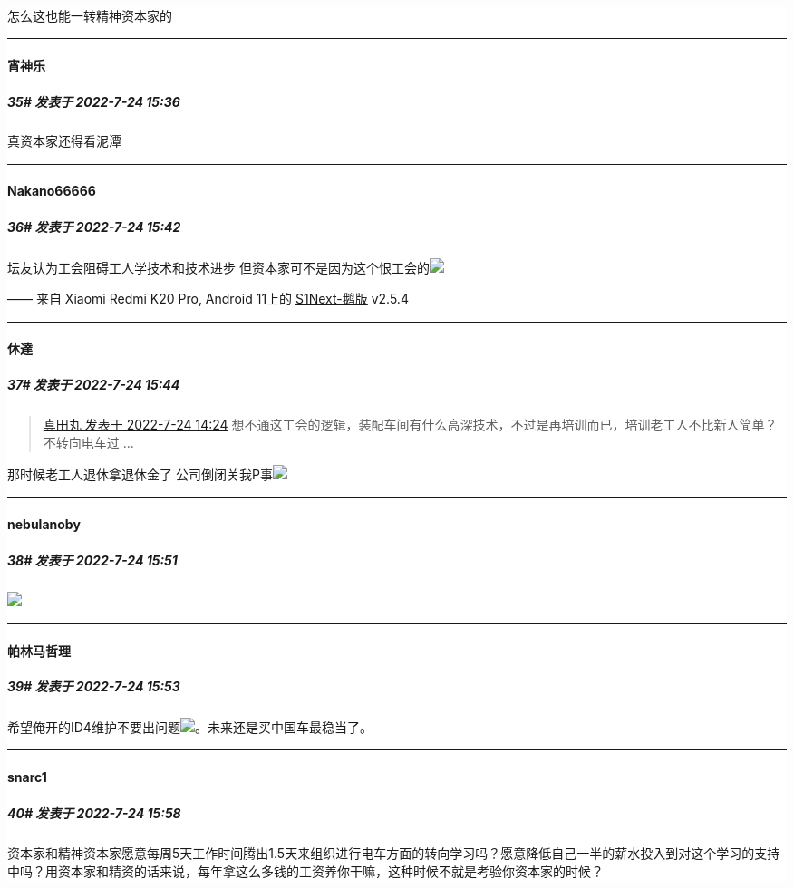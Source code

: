 怎么这也能一转精神资本家的

*****

####  宵神乐  
##### 35#       发表于 2022-7-24 15:36

真资本家还得看泥潭

*****

####  Nakano66666  
##### 36#       发表于 2022-7-24 15:42

坛友认为工会阻碍工人学技术和技术进步
但资本家可不是因为这个恨工会的<img src="https://static.saraba1st.com/image/smiley/face2017/049.png" referrerpolicy="no-referrer">

—— 来自 Xiaomi Redmi K20 Pro, Android 11上的 [S1Next-鹅版](https://github.com/ykrank/S1-Next/releases) v2.5.4

*****

####  休達  
##### 37#       发表于 2022-7-24 15:44

<blockquote><a href="httphttps://bbs.saraba1st.com/2b/forum.php?mod=redirect&amp;goto=findpost&amp;pid=56776464&amp;ptid=2082928" target="_blank">真田丸 发表于 2022-7-24 14:24</a>
想不通这工会的逻辑，装配车间有什么高深技术，不过是再培训而已，培训老工人不比新人简单？不转向电车过 ...</blockquote>
那时候老工人退休拿退休金了 公司倒闭关我P事<img src="https://static.saraba1st.com/image/smiley/face2017/048.png" referrerpolicy="no-referrer">

*****

####  nebulanoby  
##### 38#       发表于 2022-7-24 15:51

<img src="https://static.saraba1st.com/image/smiley/face2017/067.png" referrerpolicy="no-referrer">

*****

####  帕林马哲理  
##### 39#       发表于 2022-7-24 15:53

希望俺开的ID4维护不要出问题<img src="https://static.saraba1st.com/image/smiley/face2017/001.png" referrerpolicy="no-referrer">。未来还是买中国车最稳当了。

*****

####  snarc1  
##### 40#       发表于 2022-7-24 15:58

资本家和精神资本家愿意每周5天工作时间腾出1.5天来组织进行电车方面的转向学习吗？愿意降低自己一半的薪水投入到对这个学习的支持中吗？用资本家和精资的话来说，每年拿这么多钱的工资养你干嘛，这种时候不就是考验你资本家的时候？
